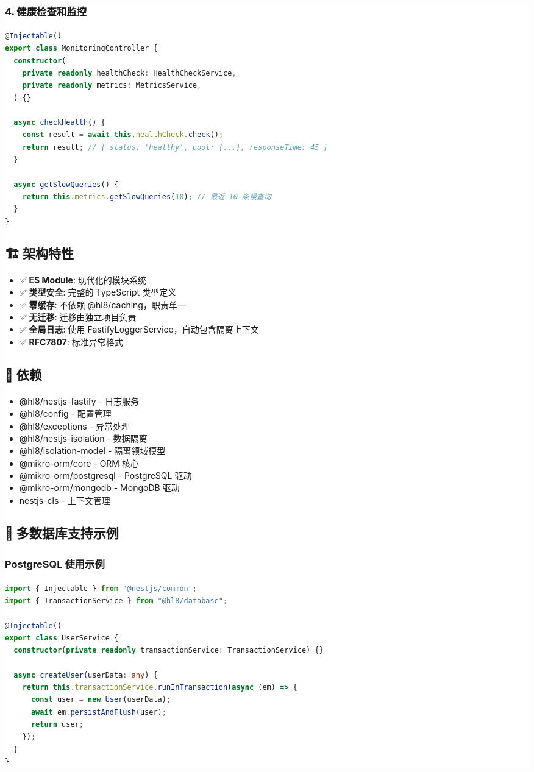 ### 4. 健康检查和监控

```typescript
@Injectable()
export class MonitoringController {
  constructor(
    private readonly healthCheck: HealthCheckService,
    private readonly metrics: MetricsService,
  ) {}

  async checkHealth() {
    const result = await this.healthCheck.check();
    return result; // { status: 'healthy', pool: {...}, responseTime: 45 }
  }

  async getSlowQueries() {
    return this.metrics.getSlowQueries(10); // 最近 10 条慢查询
  }
}
```

## 🏗️ 架构特性

- ✅ **ES Module**: 现代化的模块系统
- ✅ **类型安全**: 完整的 TypeScript 类型定义
- ✅ **零缓存**: 不依赖 @hl8/caching，职责单一
- ✅ **无迁移**: 迁移由独立项目负责
- ✅ **全局日志**: 使用 FastifyLoggerService，自动包含隔离上下文
- ✅ **RFC7807**: 标准异常格式

## 🔗 依赖

- @hl8/nestjs-fastify - 日志服务
- @hl8/config - 配置管理
- @hl8/exceptions - 异常处理
- @hl8/nestjs-isolation - 数据隔离
- @hl8/isolation-model - 隔离领域模型
- @mikro-orm/core - ORM 核心
- @mikro-orm/postgresql - PostgreSQL 驱动
- @mikro-orm/mongodb - MongoDB 驱动
- nestjs-cls - 上下文管理

## 🌟 多数据库支持示例

### PostgreSQL 使用示例

```typescript
import { Injectable } from "@nestjs/common";
import { TransactionService } from "@hl8/database";

@Injectable()
export class UserService {
  constructor(private readonly transactionService: TransactionService) {}

  async createUser(userData: any) {
    return this.transactionService.runInTransaction(async (em) => {
      const user = new User(userData);
      await em.persistAndFlush(user);
      return user;
    });
  }
}
```
